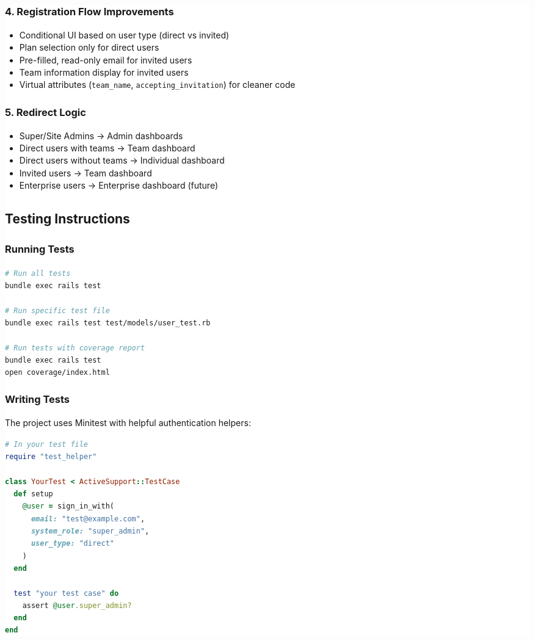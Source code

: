 ### 4. Registration Flow Improvements
- Conditional UI based on user type (direct vs invited)
- Plan selection only for direct users
- Pre-filled, read-only email for invited users
- Team information display for invited users
- Virtual attributes (`team_name`, `accepting_invitation`) for cleaner code

### 5. Redirect Logic
- Super/Site Admins → Admin dashboards
- Direct users with teams → Team dashboard
- Direct users without teams → Individual dashboard
- Invited users → Team dashboard
- Enterprise users → Enterprise dashboard (future)

## Testing Instructions

### Running Tests

```bash
# Run all tests
bundle exec rails test

# Run specific test file
bundle exec rails test test/models/user_test.rb

# Run tests with coverage report
bundle exec rails test
open coverage/index.html
```

### Writing Tests

The project uses Minitest with helpful authentication helpers:

```ruby
# In your test file
require "test_helper"

class YourTest < ActiveSupport::TestCase
  def setup
    @user = sign_in_with(
      email: "test@example.com",
      system_role: "super_admin",
      user_type: "direct"
    )
  end
  
  test "your test case" do
    assert @user.super_admin?
  end
end
```
